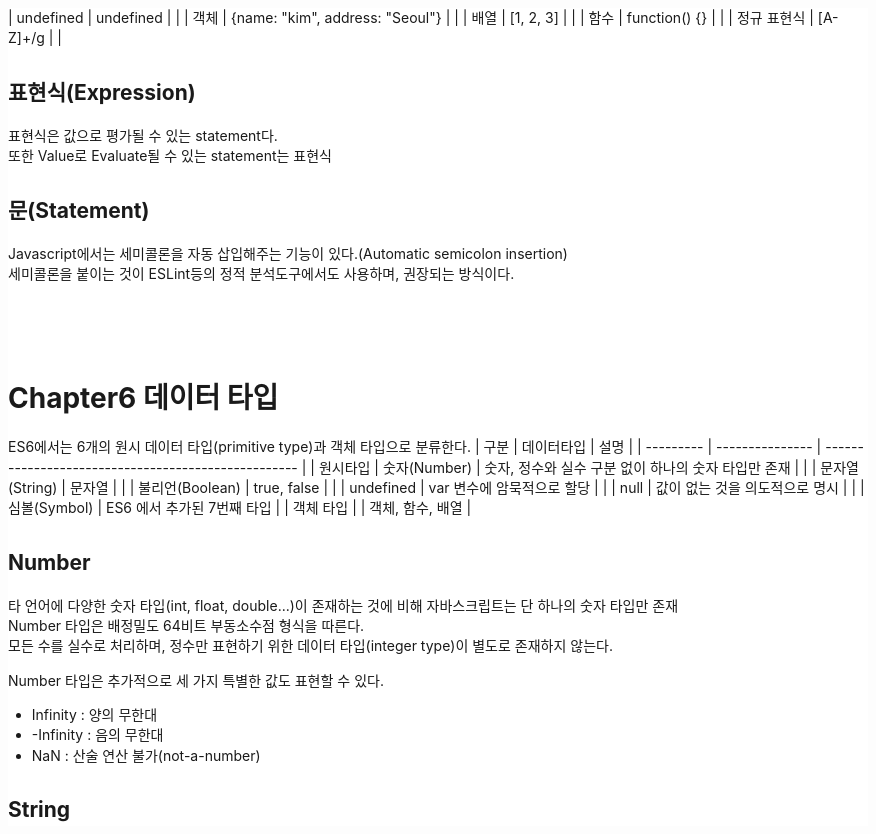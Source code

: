 | undefined   | undefined                       |           |
| 객체        | {name: "kim", address: "Seoul"} |           |
| 배열        | [1, 2, 3]                       |           |
| 함수        | function() {}                   |           |
| 정규 표현식 | [A-Z]+/g                        |           |

## 표현식(Expression)

표현식은 값으로 평가될 수 있는 statement다.  
또한 Value로 Evaluate될 수 있는 statement는 표현식

## 문(Statement)

Javascript에서는 세미콜론을 자동 삽입해주는 기능이 있다.(Automatic semicolon insertion)   
세미콜론을 붙이는 것이 ESLint등의 정적 분석도구에서도 사용하며, 권장되는 방식이다.

<br><br>

# Chapter6 데이터 타입

ES6에서는 6개의 원시 데이터 타입(primitive type)과 객체 타입으로 분류한다.
| 구분      | 데이터타입      | 설명                                                |
| --------- | --------------- | --------------------------------------------------- |
| 원시타입  | 숫자(Number)    | 숫자, 정수와 실수 구분 없이 하나의 숫자 타입만 존재 |
|           | 문자열(String)  | 문자열                                              |
|           | 불리언(Boolean) | true, false                                         |
|           | undefined       | var 변수에 암묵적으로 할당                          |
|           | null            | 값이 없는 것을 의도적으로 명시                      |
|           | 심볼(Symbol)    | ES6 에서 추가된 7번째 타입                          |
| 객체 타입 |                 | 객체, 함수, 배열                                    |

## Number

타 언어에 다양한 숫자 타입(int, float, double...)이 존재하는 것에 비해 자바스크립트는 단 하나의 숫자 타입만 존재  
Number 타입은 배정밀도 64비트 부동소수점 형식을 따른다.  
모든 수를 실수로 처리하며, 정수만 표현하기 위한 데이터 타입(integer type)이 별도로 존재하지 않는다.  

Number 타입은 추가적으로 세 가지 특별한 값도 표현할 수 있다.
- Infinity : 양의 무한대
- -Infinity : 음의 무한대
- NaN : 산술 연산 불가(not-a-number)

## String
